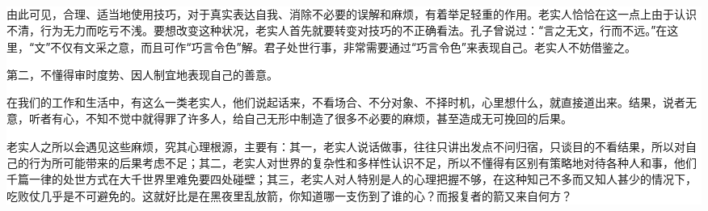 由此可见，合理、适当地使用技巧，对于真实表达自我、消除不必要的误解和麻烦，有着举足轻重的作用。老实人恰恰在这一点上由于认识不清，行为无力而吃亏不浅。要想改变这种状况，老实人首先就要转变对技巧的不正确看法。孔子曾说过：“言之无文，行而不远。”在这里，“文”不仅有文采之意，而且可作“巧言令色”解。君子处世行事，非常需要通过“巧言令色”来表现自己。老实人不妨借鉴之。

第二，不懂得审时度势、因人制宜地表现自己的善意。

在我们的工作和生活中，有这么一类老实人，他们说起话来，不看场合、不分对象、不择时机，心里想什么，就直接道出来。结果，说者无意，听者有心，不知不觉中就得罪了许多人，给自己无形中制造了很多不必要的麻烦，甚至造成无可挽回的后果。

老实人之所以会遇见这些麻烦，究其心理根源，主要有：其一，老实人说话做事，往往只讲出发点不问归宿，只谈目的不看结果，所以对自己的行为所可能带来的后果考虑不足；其二，老实人对世界的复杂性和多样性认识不足，所以不懂得有区别有策略地对待各种人和事，他们千篇一律的处世方式在大千世界里难免要四处碰壁；其三，老实人对人特别是人的心理把握不够，在这种知己不多而又知人甚少的情况下，吃败仗几乎是不可避免的。这就好比是在黑夜里乱放箭，你知道哪一支伤到了谁的心？而报复者的箭又来自何方？

